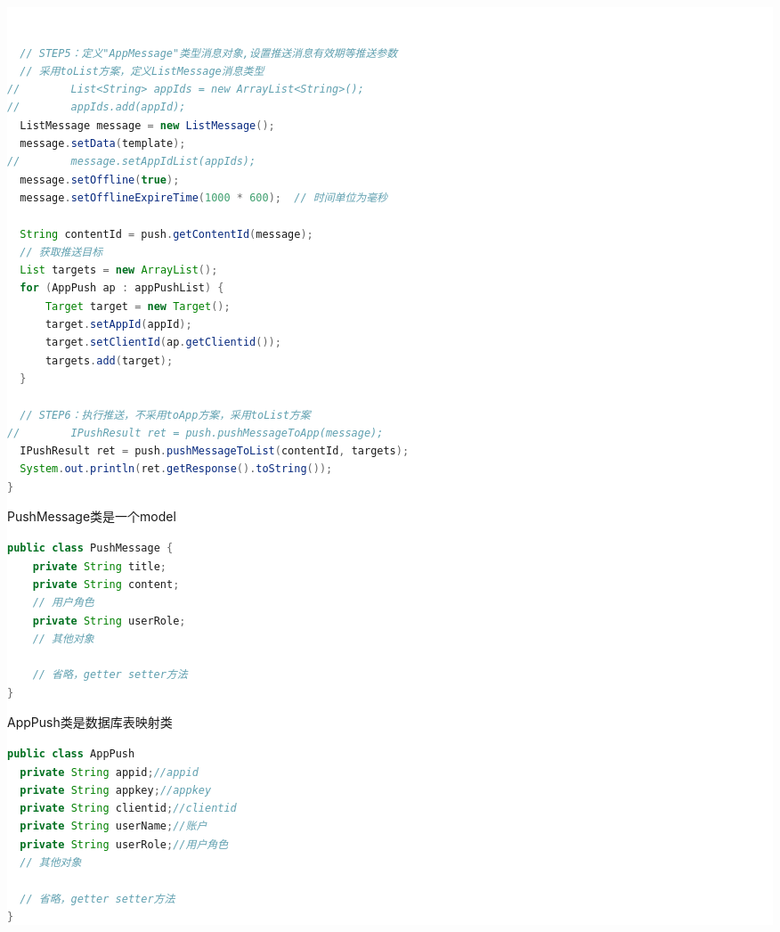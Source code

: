 ```java


  // STEP5：定义"AppMessage"类型消息对象,设置推送消息有效期等推送参数
  // 采用toList方案，定义ListMessage消息类型
//        List<String> appIds = new ArrayList<String>();
//        appIds.add(appId);
  ListMessage message = new ListMessage();
  message.setData(template);
//        message.setAppIdList(appIds);
  message.setOffline(true);
  message.setOfflineExpireTime(1000 * 600);  // 时间单位为毫秒

  String contentId = push.getContentId(message);
  // 获取推送目标
  List targets = new ArrayList();
  for (AppPush ap : appPushList) {
      Target target = new Target();
      target.setAppId(appId);
      target.setClientId(ap.getClientid());
      targets.add(target);
  }

  // STEP6：执行推送，不采用toApp方案，采用toList方案
//        IPushResult ret = push.pushMessageToApp(message);
  IPushResult ret = push.pushMessageToList(contentId, targets);
  System.out.println(ret.getResponse().toString());
}
```

PushMessage类是一个model

```java
public class PushMessage {
    private String title;
    private String content;
    // 用户角色
    private String userRole;
    // 其他对象

    // 省略，getter setter方法
}
```

AppPush类是数据库表映射类

```java
public class AppPush
  private String appid;//appid
  private String appkey;//appkey
  private String clientid;//clientid
  private String userName;//账户
  private String userRole;//用户角色
  // 其他对象

  // 省略，getter setter方法
}
```
